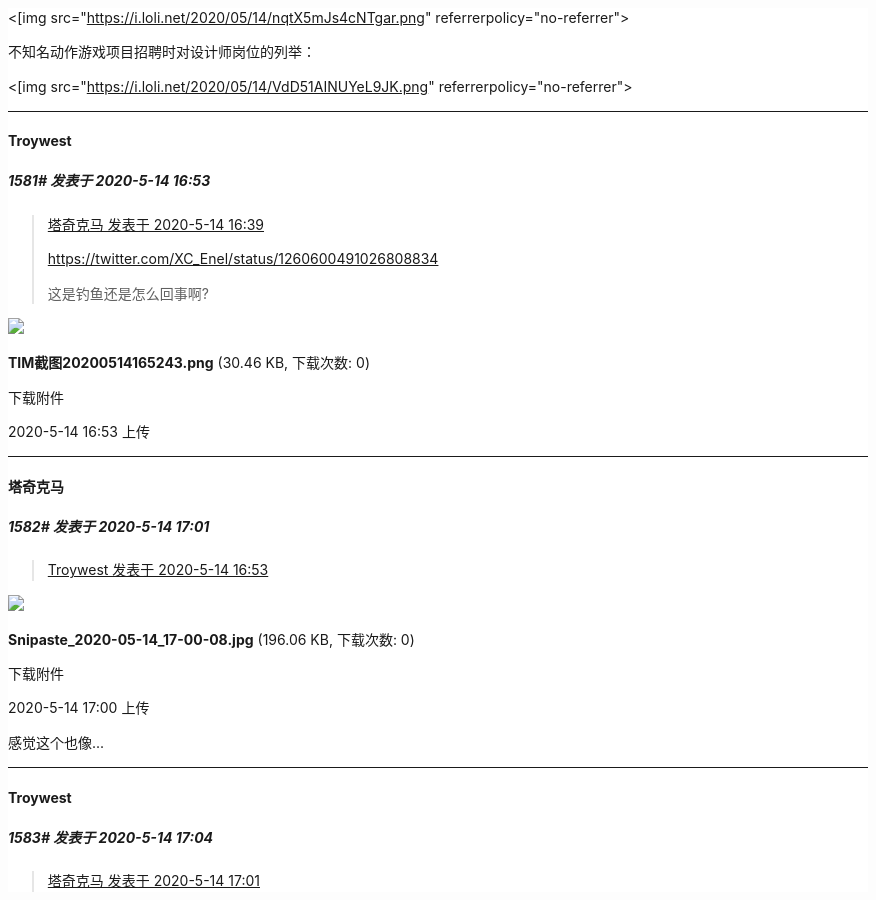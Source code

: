 <[img src="https://i.loli.net/2020/05/14/nqtX5mJs4cNTgar.png" referrerpolicy="no-referrer">


不知名动作游戏项目招聘时对设计师岗位的列举：

<[img src="https://i.loli.net/2020/05/14/VdD51AINUYeL9JK.png" referrerpolicy="no-referrer">


-----

####  Troywest  
##### 1581#       发表于 2020-5-14 16:53


<blockquote><a href="httphttps://bbs.saraba1st.com/2b/forum.php?mod=redirect&amp;goto=findpost&amp;pid=47417669&amp;ptid=1856998" target="_blank">塔奇克马 发表于 2020-5-14 16:39</a>

https://twitter.com/XC_Enel/status/1260600491026808834


这是钓鱼还是怎么回事啊?</blockquote>

<img src="https://img.saraba1st.com/forum/202005/14/165317leme645uczdky3a3.png" referrerpolicy="no-referrer">


<strong>TIM截图20200514165243.png</strong> (30.46 KB, 下载次数: 0)

下载附件

2020-5-14 16:53 上传


-----

####  塔奇克马  
##### 1582#       发表于 2020-5-14 17:01


<blockquote><a href="httphttps://bbs.saraba1st.com/2b/forum.php?mod=redirect&amp;goto=findpost&amp;pid=47417889&amp;ptid=1856998" target="_blank">Troywest 发表于 2020-5-14 16:53</a></blockquote>

<img src="https://img.saraba1st.com/forum/202005/14/170054ao900n9r5n6n016k.jpg" referrerpolicy="no-referrer">


<strong>Snipaste_2020-05-14_17-00-08.jpg</strong> (196.06 KB, 下载次数: 0)

下载附件

2020-5-14 17:00 上传


感觉这个也像...


-----

####  Troywest  
##### 1583#       发表于 2020-5-14 17:04


<blockquote><a href="httphttps://bbs.saraba1st.com/2b/forum.php?mod=redirect&amp;goto=findpost&amp;pid=47417997&amp;ptid=1856998" target="_blank">塔奇克马 发表于 2020-5-14 17:01</a>
